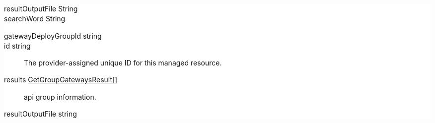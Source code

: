 </dd><dt class="property-"
            title="">
        <span id="resultoutputfile_java">
<a data-swiftype-name="resource-property" data-swiftype-type="text" href="#resultoutputfile_java" style="color: inherit; text-decoration: inherit;">result<wbr>Output<wbr>File</a>
</span>
        <span class="property-indicator"></span>
        <span class="property-type">String</span>
    </dt>
    <dd></dd><dt class="property-"
            title="">
        <span id="searchword_java">
<a data-swiftype-name="resource-property" data-swiftype-type="text" href="#searchword_java" style="color: inherit; text-decoration: inherit;">search<wbr>Word</a>
</span>
        <span class="property-indicator"></span>
        <span class="property-type">String</span>
    </dt>
    <dd></dd></dl>
</pulumi-choosable>
</div>

<div>
<pulumi-choosable type="language" values="javascript,typescript">
<dl class="resources-properties"><dt class="property-"
            title="">
        <span id="gatewaydeploygroupid_nodejs">
<a data-swiftype-name="resource-property" data-swiftype-type="text" href="#gatewaydeploygroupid_nodejs" style="color: inherit; text-decoration: inherit;">gateway<wbr>Deploy<wbr>Group<wbr>Id</a>
</span>
        <span class="property-indicator"></span>
        <span class="property-type">string</span>
    </dt>
    <dd></dd><dt class="property-"
            title="">
        <span id="id_nodejs">
<a data-swiftype-name="resource-property" data-swiftype-type="text" href="#id_nodejs" style="color: inherit; text-decoration: inherit;">id</a>
</span>
        <span class="property-indicator"></span>
        <span class="property-type">string</span>
    </dt>
    <dd><p>The provider-assigned unique ID for this managed resource.</p>
</dd><dt class="property-"
            title="">
        <span id="results_nodejs">
<a data-swiftype-name="resource-property" data-swiftype-type="text" href="#results_nodejs" style="color: inherit; text-decoration: inherit;">results</a>
</span>
        <span class="property-indicator"></span>
        <span class="property-type"><a href="#getgroupgatewaysresult">Get<wbr>Group<wbr>Gateways<wbr>Result[]</a></span>
    </dt>
    <dd><p>api group information.</p>
</dd><dt class="property-"
            title="">
        <span id="resultoutputfile_nodejs">
<a data-swiftype-name="resource-property" data-swiftype-type="text" href="#resultoutputfile_nodejs" style="color: inherit; text-decoration: inherit;">result<wbr>Output<wbr>File</a>
</span>
        <span class="property-indicator"></span>
        <span class="property-type">string</span>
    </dt>
    <dd></dd><dt class="property-"